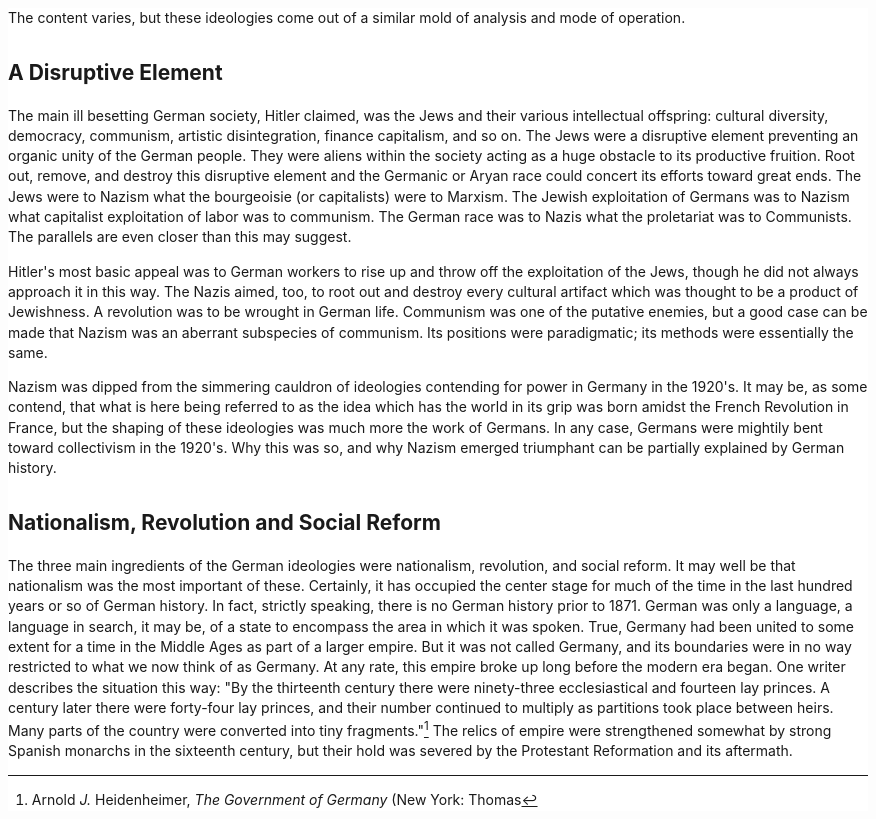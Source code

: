 The content varies, but these ideologies come out of a similar mold of analysis
and mode of operation.

## A Disruptive Element

The main ill besetting German society, Hitler claimed, was the Jews and their
various intellectual offspring: cultural diversity, democracy, communism,
artistic disintegration, finance capitalism, and so on. The Jews were a
disruptive element preventing an organic unity of the German people. They were
aliens within the society acting as a huge obstacle to its productive fruition.
Root out, remove, and destroy this disruptive element and the Germanic or Aryan
race could concert its efforts toward great ends. The Jews were to Nazism what
the bourgeoisie (or capitalists) were to Marxism. The Jewish exploitation of
Germans was to Nazism what capitalist exploitation of labor was to communism.
The German race was to Nazis what the proletariat was to Communists. The
parallels are even closer than this may suggest.

Hitler's most basic appeal was to German workers to rise up and throw off the
exploitation of the Jews, though he did not always approach it in this way. The
Nazis aimed, too, to root out and destroy every cultural artifact which was
thought to be a product of Jewishness. A revolution was to be wrought in German
life. Communism was one of the putative enemies, but a good case can be made
that Nazism was an aberrant subspecies of communism. Its positions were
paradigmatic; its methods were essentially the same.

Nazism was dipped from the simmering cauldron of ideologies contending for power
in Germany in the 1920's. It may be, as some contend, that what is here being
referred to as the idea which has the world in its grip was born amidst the
French Revolution in France, but the shaping of these ideologies was much more
the work of Germans. In any case, Germans were mightily bent toward collectivism
in the 1920's. Why this was so, and why Nazism emerged triumphant can be
partially explained by German history.

## Nationalism, Revolution and Social Reform

The three main ingredients of the German ideologies were nationalism,
revolution, and social reform. It may well be that nationalism was the most
important of these. Certainly, it has occupied the center stage for much of the
time in the last hundred years or so of German history. In fact, strictly
speaking, there is no German history prior to 1871. German was only a language,
a language in search, it may be, of a state to encompass the area in which it
was spoken. True, Germany had been united to some extent for a time in the
Middle Ages as part of a larger empire. But it was not called Germany, and its
boundaries were in no way restricted to what we now think of as Germany. At any
rate, this empire broke up long before the modern era began. One writer
describes the situation this way: "By the thirteenth century there were
ninety-three ecclesiastical and fourteen lay princes. A century later there were
forty-four lay princes, and their number continued to multiply as partitions
took place between heirs. Many parts of the country were converted into tiny
fragments."[^9_2] The relics of empire were strengthened somewhat by strong
Spanish monarchs in the sixteenth century, but their hold was severed by the
Protestant Reformation and its aftermath.


[^9_1]: Clarence B. Carson, *The Flight from Reality* (Irvington, N. Y., FEE:
[^9_2]: Arnold *J.* Heidenheimer, *The Government of Germany* (New York: Thomas
[^9_3]: R. R. Palmer and Joel Colton, A *History of the Modern World* (New York:
[^9_4]: Erich Eyck, A *History of the Weimar Republic,* II (Cambridge: Harvard
[^9_5]: Robert Payne, *The Life and Death of Adolf Hitler* (New York: Praeger,
[^9_6]: *lbid.,* pp. 161-62.
[^9_7]: See S. William Halperin, *Germany Tried Democracy* (New York: W. W.